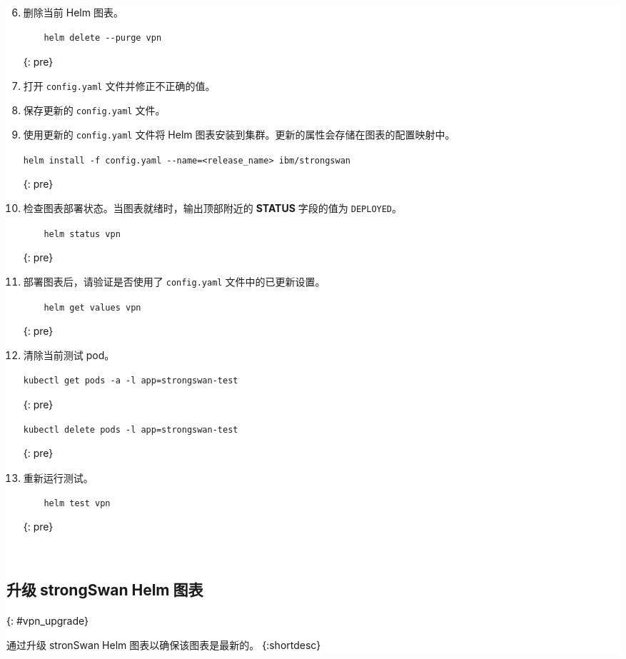6. 删除当前 Helm 图表。

    ```
        helm delete --purge vpn
    ```
    {: pre}

7. 打开 `config.yaml` 文件并修正不正确的值。

8. 保存更新的 `config.yaml` 文件。

9. 使用更新的 `config.yaml` 文件将 Helm 图表安装到集群。更新的属性会存储在图表的配置映射中。

    ```
    helm install -f config.yaml --name=<release_name> ibm/strongswan
    ```
    {: pre}

10. 检查图表部署状态。当图表就绪时，输出顶部附近的 **STATUS** 字段的值为 `DEPLOYED`。

    ```
        helm status vpn
    ```
    {: pre}

11. 部署图表后，请验证是否使用了 `config.yaml` 文件中的已更新设置。

    ```
        helm get values vpn
    ```
    {: pre}

12. 清除当前测试 pod。

    ```
    kubectl get pods -a -l app=strongswan-test
    ```
    {: pre}

    ```
    kubectl delete pods -l app=strongswan-test
    ```
    {: pre}

13. 重新运行测试。

    ```
        helm test vpn
    ```
    {: pre}

<br />


## 升级 strongSwan Helm 图表
{: #vpn_upgrade}

通过升级 stronSwan Helm 图表以确保该图表是最新的。
{:shortdesc}
